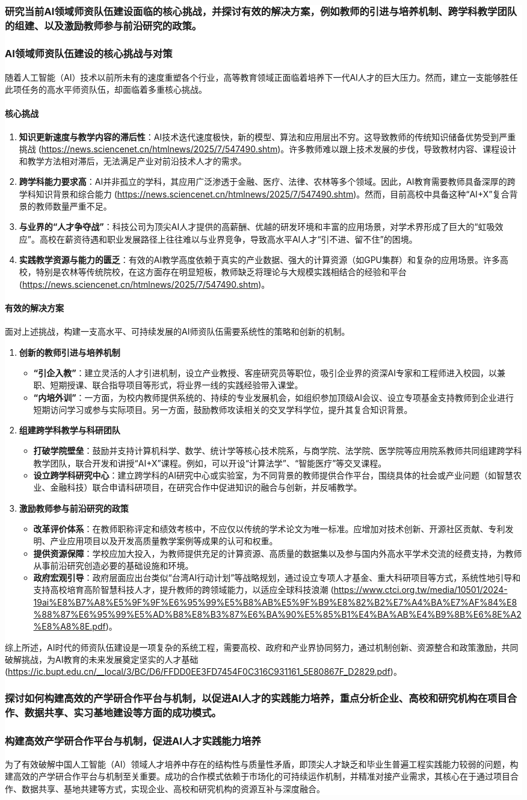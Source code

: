 
 ### 研究当前AI领域师资队伍建设面临的核心挑战，并探讨有效的解决方案，例如教师的引进与培养机制、跨学科教学团队的组建、以及激励教师参与前沿研究的政策。

### AI领域师资队伍建设的核心挑战与对策

随着人工智能（AI）技术以前所未有的速度重塑各个行业，高等教育领域正面临着培养下一代AI人才的巨大压力。然而，建立一支能够胜任此项任务的高水平师资队伍，却面临着多重核心挑战。

#### 核心挑战

1.  **知识更新速度与教学内容的滞后性**：AI技术迭代速度极快，新的模型、算法和应用层出不穷。这导致教师的传统知识储备优势受到严重挑战 (https://news.sciencenet.cn/htmlnews/2025/7/547490.shtm)。许多教师难以跟上技术发展的步伐，导致教材内容、课程设计和教学方法相对滞后，无法满足产业对前沿技术人才的需求。

2.  **跨学科能力要求高**：AI并非孤立的学科，其应用广泛渗透于金融、医疗、法律、农林等多个领域。因此，AI教育需要教师具备深厚的跨学科知识背景和综合能力 (https://news.sciencenet.cn/htmlnews/2025/7/547490.shtm)。然而，目前高校中具备这种“AI+X”复合背景的教师数量严重不足。

3.  **与业界的“人才争夺战”**：科技公司为顶尖AI人才提供的高薪酬、优越的研发环境和丰富的应用场景，对学术界形成了巨大的“虹吸效应”。高校在薪资待遇和职业发展路径上往往难以与业界竞争，导致高水平AI人才“引不进、留不住”的困境。

4.  **实践教学资源与能力的匮乏**：有效的AI教学高度依赖于真实的产业数据、强大的计算资源（如GPU集群）和复杂的应用场景。许多高校，特别是农林等传统院校，在这方面存在明显短板，教师缺乏将理论与大规模实践相结合的经验和平台 (https://news.sciencenet.cn/htmlnews/2025/7/547490.shtm)。

#### 有效的解决方案

面对上述挑战，构建一支高水平、可持续发展的AI师资队伍需要系统性的策略和创新的机制。

1.  **创新的教师引进与培养机制**
    *   **“引企入教”**：建立灵活的人才引进机制，设立产业教授、客座研究员等职位，吸引企业界的资深AI专家和工程师进入校园，以兼职、短期授课、联合指导项目等形式，将业界一线的实践经验带入课堂。
    *   **“内培外训”**：一方面，为校内教师提供系统的、持续的专业发展机会，如组织参加顶级AI会议、设立专项基金支持教师到企业进行短期访问学习或参与实际项目。另一方面，鼓励教师攻读相关的交叉学科学位，提升其复合知识背景。

2.  **组建跨学科教学与科研团队**
    *   **打破学院壁垒**：鼓励并支持计算机科学、数学、统计学等核心技术院系，与商学院、法学院、医学院等应用院系教师共同组建跨学科教学团队，联合开发和讲授“AI+X”课程。例如，可以开设“计算法学”、“智能医疗”等交叉课程。
    *   **设立跨学科研究中心**：建立跨学科的AI研究中心或实验室，为不同背景的教师提供合作平台，围绕具体的社会或产业问题（如智慧农业、金融科技）联合申请科研项目，在研究合作中促进知识的融合与创新，并反哺教学。

3.  **激励教师参与前沿研究的政策**
    *   **改革评价体系**：在教师职称评定和绩效考核中，不应仅以传统的学术论文为唯一标准。应增加对技术创新、开源社区贡献、专利发明、产业应用项目以及开发高质量教学案例等成果的认可和权重。
    *   **提供资源保障**：学校应加大投入，为教师提供充足的计算资源、高质量的数据集以及参与国内外高水平学术交流的经费支持，为教师从事前沿研究创造必要的基础设施和环境。
    *   **政府宏观引导**：政府层面应出台类似“台湾AI行动计划”等战略规划，通过设立专项人才基金、重大科研项目等方式，系统性地引导和支持高校培育高阶智慧科技人才，提升教师的跨领域能力，以适应全球科技浪潮 (https://www.ctci.org.tw/media/10501/2024-19ai%E8%B7%A8%E5%9F%9F%E6%95%99%E5%B8%AB%E5%9F%B9%E8%82%B2%E7%A4%BA%E7%AF%84%E8%88%87%E6%95%99%E5%AD%B8%E8%B3%87%E6%BA%90%E5%85%B1%E4%BA%AB%E4%B9%8B%E6%8E%A2%E8%A8%8E.pdf)。

综上所述，AI时代的师资队伍建设是一项复杂的系统工程，需要高校、政府和产业界协同努力，通过机制创新、资源整合和政策激励，共同破解挑战，为AI教育的未来发展奠定坚实的人才基础 (https://ic.bupt.edu.cn/__local/3/BC/D6/FFDD0EE3FD7454F0C316C931161_5E80867F_D2829.pdf)。

 
 ### 探讨如何构建高效的产学研合作平台与机制，以促进AI人才的实践能力培养，重点分析企业、高校和研究机构在项目合作、数据共享、实习基地建设等方面的成功模式。

### 构建高效产学研合作平台与机制，促进AI人才实践能力培养

为了有效破解中国人工智能（AI）领域人才培养中存在的结构性与质量性矛盾，即顶尖人才缺乏和毕业生普遍工程实践能力较弱的问题，构建高效的产学研合作平台与机制至关重要。成功的合作模式依赖于市场化的可持续运作机制，并精准对接产业需求，其核心在于通过项目合作、数据共享、基地共建等方式，实现企业、高校和研究机构的资源互补与深度融合。
